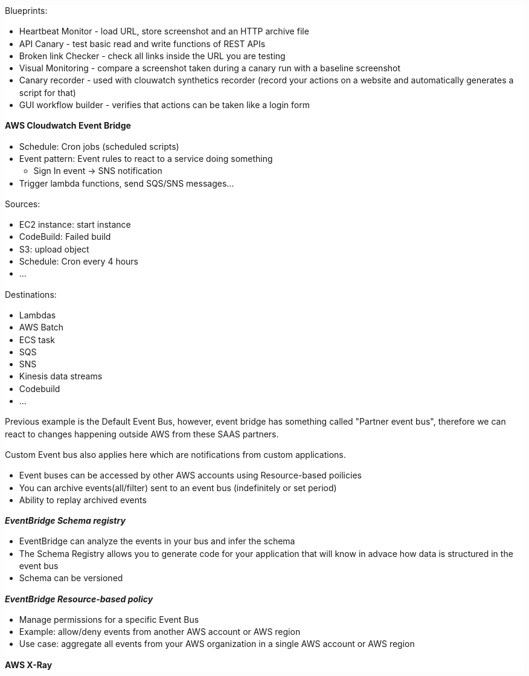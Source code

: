 Blueprints:
* Heartbeat Monitor - load URL, store screenshot and an HTTP archive file
* API Canary - test basic read and write functions of REST APIs
* Broken link Checker - check all links inside the URL you are testing
* Visual Monitoring - compare a screenshot taken during a canary run with a baseline screenshot
* Canary recorder - used with clouwatch synthetics recorder (record your actions on a website and automatically generates a script for that)
* GUI workflow builder - verifies that actions can be taken like a login form

**AWS Cloudwatch Event Bridge**

* Schedule: Cron jobs (scheduled scripts)
* Event pattern: Event rules to react to a service doing something
    * Sign In event -> SNS notification
* Trigger lambda functions, send SQS/SNS messages...

Sources:
* EC2 instance: start instance
* CodeBuild: Failed build
* S3: upload object
* Schedule: Cron every 4 hours
* ...

Destinations:
* Lambdas
* AWS Batch
* ECS task
* SQS
* SNS
* Kinesis data streams
* Codebuild
* ...

Previous example is the Default Event Bus, however, event bridge has something called "Partner event bus", therefore we can react to changes happening outside AWS from these SAAS partners.

Custom Event bus also applies here which are notifications from custom applications.

* Event buses can be accessed by other AWS accounts using Resource-based poilicies
* You can archive events(all/filter) sent to an event bus (indefinitely or set period)
* Ability to replay archived events


___EventBridge Schema registry___

* EventBridge can analyze the events in your bus and infer the schema
* The Schema Registry allows you to generate code for your application that will know in advace how data is structured in the event bus
* Schema can be versioned

___EventBridge Resource-based policy___
* Manage permissions for a specific Event Bus
* Example: allow/deny events from another AWS account or AWS region
* Use case: aggregate all events from your AWS organization in a single AWS account or AWS region

**AWS X-Ray**
